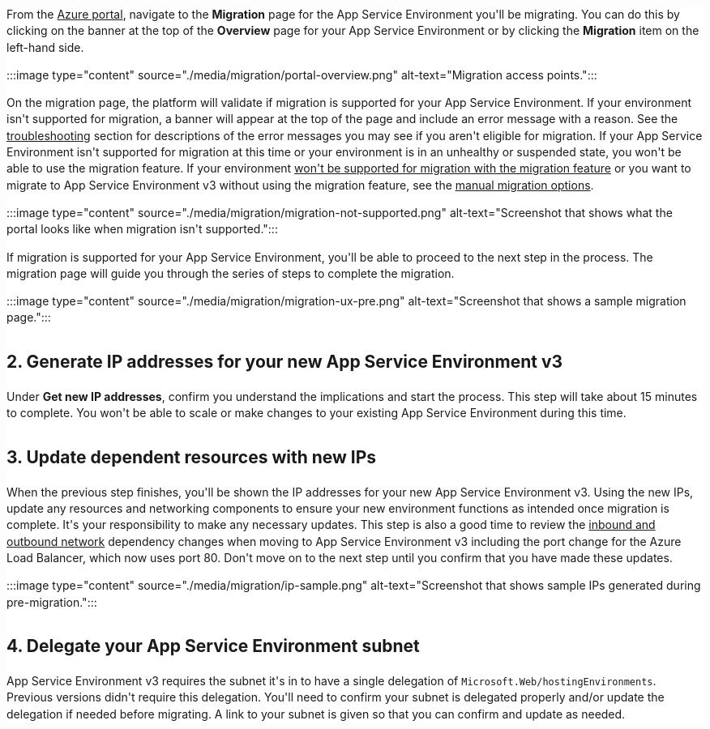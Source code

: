 From the [Azure portal](https://portal.azure.com), navigate to the **Migration** page for the App Service Environment you'll be migrating. You can do this by clicking on the banner at the top of the **Overview** page for your App Service Environment or by clicking the **Migration** item on the left-hand side.

:::image type="content" source="./media/migration/portal-overview.png" alt-text="Migration access points.":::

On the migration page, the platform will validate if migration is supported for your App Service Environment. If your environment isn't supported for migration, a banner will appear at the top of the page and include an error message with a reason. See the [troubleshooting](migrate.md#troubleshooting) section for descriptions of the error messages you may see if you aren't eligible for migration. If your App Service Environment isn't supported for migration at this time or your environment is in an unhealthy or suspended state, you won't be able to use the migration feature. If your environment [won't be supported for migration with the migration feature](migrate.md#supported-scenarios) or you want to migrate to App Service Environment v3 without using the migration feature, see the [manual migration options](migration-alternatives.md).

:::image type="content" source="./media/migration/migration-not-supported.png" alt-text="Screenshot that shows what the portal looks like when migration isn't supported.":::

If migration is supported for your App Service Environment, you'll be able to proceed to the next step in the process. The migration page will guide you through the series of steps to complete the migration.

:::image type="content" source="./media/migration/migration-ux-pre.png" alt-text="Screenshot that shows a sample migration page.":::

## 2. Generate IP addresses for your new App Service Environment v3

Under **Get new IP addresses**, confirm you understand the implications and start the process. This step will take about 15 minutes to complete. You won't be able to scale or make changes to your existing App Service Environment during this time.

## 3. Update dependent resources with new IPs

When the previous step finishes, you'll be shown the IP addresses for your new App Service Environment v3. Using the new IPs, update any resources and networking components to ensure your new environment functions as intended once migration is complete. It's your responsibility to make any necessary updates. This step is also a good time to review the [inbound and outbound network](networking.md#ports-and-network-restrictions) dependency changes when moving to App Service Environment v3 including the port change for the Azure Load Balancer, which now uses port 80. Don't move on to the next step until you confirm that you have made these updates.

:::image type="content" source="./media/migration/ip-sample.png" alt-text="Screenshot that shows sample IPs generated during pre-migration.":::

## 4. Delegate your App Service Environment subnet

App Service Environment v3 requires the subnet it's in to have a single delegation of `Microsoft.Web/hostingEnvironments`. Previous versions didn't require this delegation. You'll need to confirm your subnet is delegated properly and/or update the delegation if needed before migrating. A link to your subnet is given so that you can confirm and update as needed.
